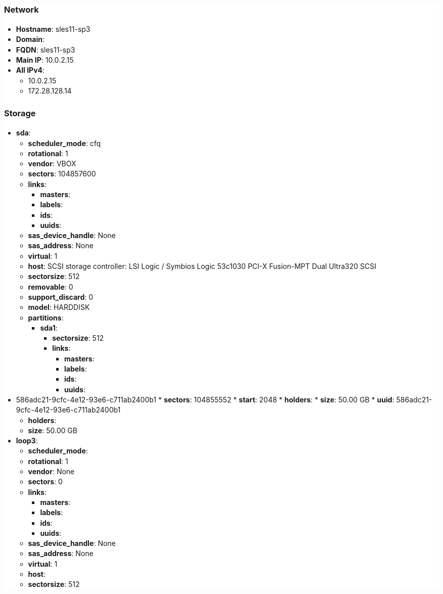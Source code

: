 ### Network

* **Hostname**: sles11-sp3
* **Domain**: 
* **FQDN**: sles11-sp3
* **Main IP**: 10.0.2.15
* **All IPv4**:
    - 10.0.2.15
    - 172.28.128.14



### Storage

* **sda**: 
    * **scheduler_mode**: cfq
    * **rotational**: 1
    * **vendor**: VBOX
    * **sectors**: 104857600
    * **links**: 
        * **masters**: 
        * **labels**: 
        * **ids**: 
        * **uuids**: 
    * **sas_device_handle**: None
    * **sas_address**: None
    * **virtual**: 1
    * **host**: SCSI storage controller: LSI Logic / Symbios Logic 53c1030 PCI-X Fusion-MPT Dual Ultra320 SCSI
    * **sectorsize**: 512
    * **removable**: 0
    * **support_discard**: 0
    * **model**: HARDDISK
    * **partitions**: 
        * **sda1**: 
            * **sectorsize**: 512
            * **links**: 
                * **masters**: 
                * **labels**: 
                * **ids**: 
                * **uuids**: 
* 586adc21-9cfc-4e12-93e6-c711ab2400b1
            * **sectors**: 104855552
            * **start**: 2048
            * **holders**: 
            * **size**: 50.00 GB
            * **uuid**: 586adc21-9cfc-4e12-93e6-c711ab2400b1
    * **holders**: 
    * **size**: 50.00 GB
* **loop3**: 
    * **scheduler_mode**: 
    * **rotational**: 1
    * **vendor**: None
    * **sectors**: 0
    * **links**: 
        * **masters**: 
        * **labels**: 
        * **ids**: 
        * **uuids**: 
    * **sas_device_handle**: None
    * **sas_address**: None
    * **virtual**: 1
    * **host**: 
    * **sectorsize**: 512